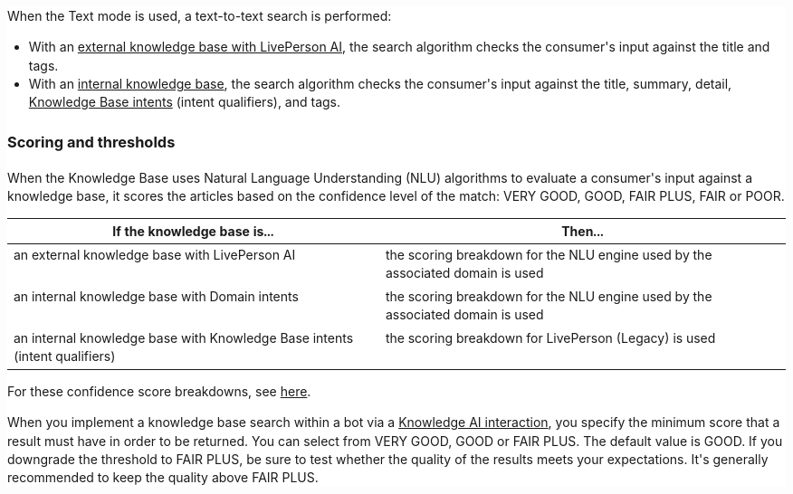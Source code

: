 When the Text mode is used, a text-to-text search is performed:

* With an [external knowledge base with LivePerson AI](knowledge-base-external-knowledge-bases-external-kbs-with-liveperson-ai.html), the search algorithm checks the consumer's input against the title and tags.
* With an [internal knowledge base](knowledge-base-internal-knowledge-bases-introduction.html), the search algorithm checks the consumer's input against the title, summary, detail, [Knowledge Base intents](knowledge-base-internal-knowledge-bases-introduction.html#domain-intents-versus-knowledge-base-intents) (intent qualifiers), and tags.

### Scoring and thresholds

When the Knowledge Base uses Natural Language Understanding (NLU) algorithms to evaluate a consumer's input against a knowledge base, it scores the articles based on the confidence level of the match: VERY GOOD, GOOD, FAIR PLUS, FAIR or POOR. 

| If the knowledge base is... | Then... |
| --- | --- |
| an external knowledge base with LivePerson AI | the scoring breakdown for the NLU engine used by the associated domain is used |
| an internal knowledge base with Domain intents | the scoring breakdown for the NLU engine used by the associated domain is used |
| an internal knowledge base with Knowledge Base intents (intent qualifiers) | the scoring breakdown for LivePerson (Legacy) is used |

For these confidence score breakdowns, see [here](intent-manager-key-terms-concepts.html#confidence-score-and-threshold).

When you implement a knowledge base search within a bot via a [Knowledge AI interaction](conversation-builder-interactions-integrations.html#knowledge-ai-interactions), you specify the minimum score that a result must have in order to be returned. You can select from VERY GOOD, GOOD or FAIR PLUS. The default value is GOOD. If you downgrade the threshold to FAIR PLUS, be sure to test whether the quality of the results meets your expectations. It's generally recommended to keep the quality above FAIR PLUS.
